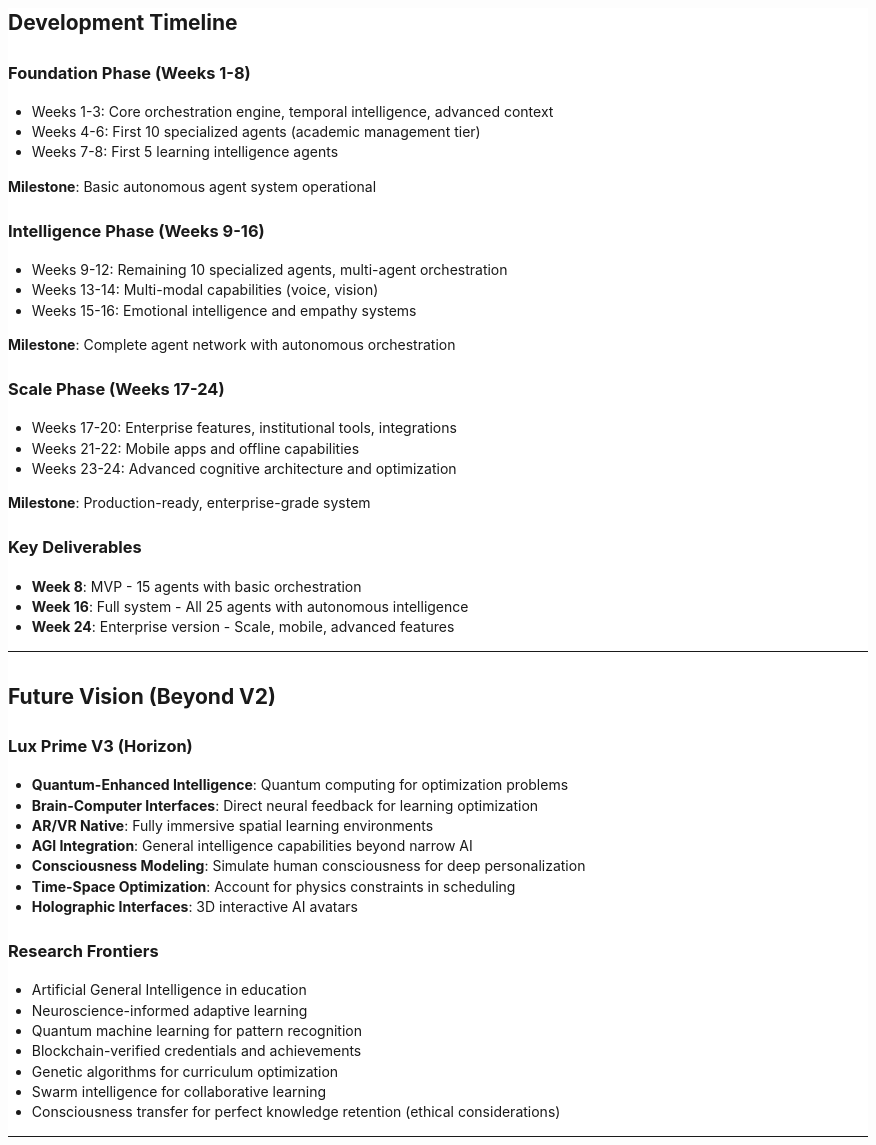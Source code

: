 
## Development Timeline

### Foundation Phase (Weeks 1-8)
- Weeks 1-3: Core orchestration engine, temporal intelligence, advanced context
- Weeks 4-6: First 10 specialized agents (academic management tier)
- Weeks 7-8: First 5 learning intelligence agents

**Milestone**: Basic autonomous agent system operational

### Intelligence Phase (Weeks 9-16)
- Weeks 9-12: Remaining 10 specialized agents, multi-agent orchestration
- Weeks 13-14: Multi-modal capabilities (voice, vision)
- Weeks 15-16: Emotional intelligence and empathy systems

**Milestone**: Complete agent network with autonomous orchestration

### Scale Phase (Weeks 17-24)
- Weeks 17-20: Enterprise features, institutional tools, integrations
- Weeks 21-22: Mobile apps and offline capabilities
- Weeks 23-24: Advanced cognitive architecture and optimization

**Milestone**: Production-ready, enterprise-grade system

### Key Deliverables
- **Week 8**: MVP - 15 agents with basic orchestration
- **Week 16**: Full system - All 25 agents with autonomous intelligence
- **Week 24**: Enterprise version - Scale, mobile, advanced features

---

## Future Vision (Beyond V2)

### Lux Prime V3 (Horizon)
- **Quantum-Enhanced Intelligence**: Quantum computing for optimization problems
- **Brain-Computer Interfaces**: Direct neural feedback for learning optimization
- **AR/VR Native**: Fully immersive spatial learning environments
- **AGI Integration**: General intelligence capabilities beyond narrow AI
- **Consciousness Modeling**: Simulate human consciousness for deep personalization
- **Time-Space Optimization**: Account for physics constraints in scheduling
- **Holographic Interfaces**: 3D interactive AI avatars

### Research Frontiers
- Artificial General Intelligence in education
- Neuroscience-informed adaptive learning
- Quantum machine learning for pattern recognition
- Blockchain-verified credentials and achievements
- Genetic algorithms for curriculum optimization
- Swarm intelligence for collaborative learning
- Consciousness transfer for perfect knowledge retention (ethical considerations)

---